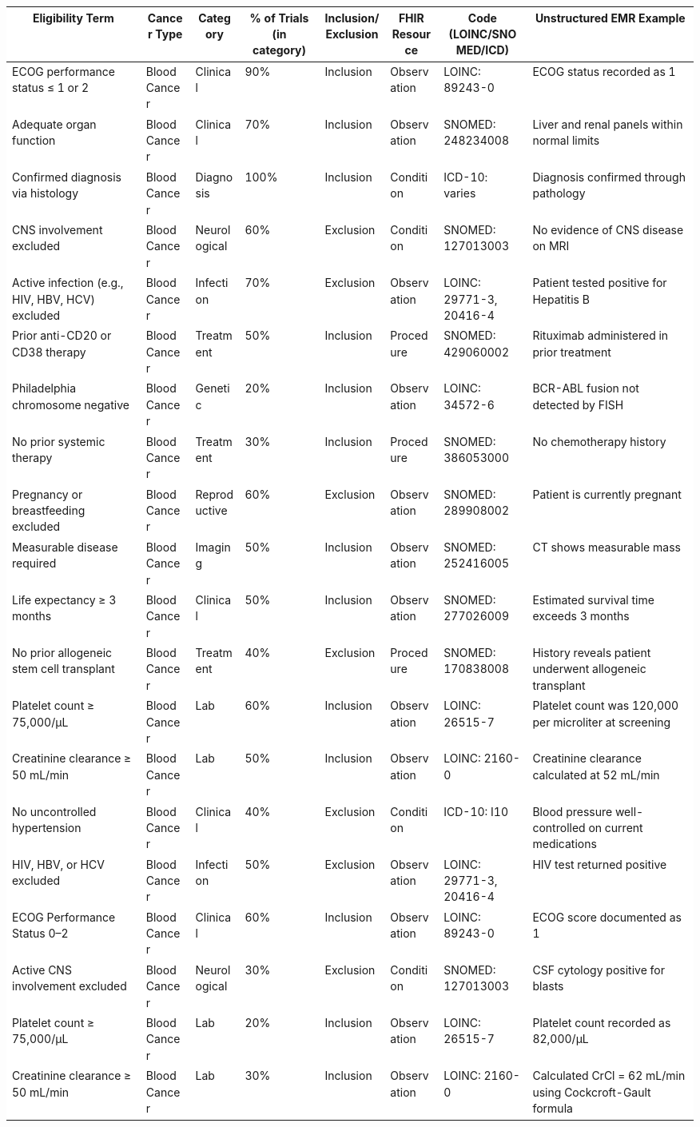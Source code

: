| **Eligibility Term**                                    | **Cancer Type** | **Category**      | **% of Trials (in category)** | **Inclusion/Exclusion** | **FHIR Resource** | **Code (LOINC/SNOMED/ICD)** | **Unstructured EMR Example**                                    |
| ------------------------------------------------------- | --------------- | ----------------- | ----------------------------- | ----------------------- | ----------------- | --------------------------- | --------------------------------------------------------------- |
| ECOG performance status ≤ 1 or 2                        | Blood Cancer    | Clinical          | 90%                           | Inclusion               | Observation       | LOINC: 89243-0              | ECOG status recorded as 1                                       |
| Adequate organ function                                 | Blood Cancer    | Clinical          | 70%                           | Inclusion               | Observation       | SNOMED: 248234008           | Liver and renal panels within normal limits                     |
| Confirmed diagnosis via histology                       | Blood Cancer    | Diagnosis         | 100%                          | Inclusion               | Condition         | ICD-10: varies              | Diagnosis confirmed through pathology                           |
| CNS involvement excluded                                | Blood Cancer    | Neurological      | 60%                           | Exclusion               | Condition         | SNOMED: 127013003           | No evidence of CNS disease on MRI                               |
| Active infection (e.g., HIV, HBV, HCV) excluded         | Blood Cancer    | Infection         | 70%                           | Exclusion               | Observation       | LOINC: 29771-3, 20416-4     | Patient tested positive for Hepatitis B                         |
| Prior anti-CD20 or CD38 therapy                         | Blood Cancer    | Treatment         | 50%                           | Inclusion               | Procedure         | SNOMED: 429060002           | Rituximab administered in prior treatment                       |
| Philadelphia chromosome negative                        | Blood Cancer    | Genetic           | 20%                           | Inclusion               | Observation       | LOINC: 34572-6              | BCR-ABL fusion not detected by FISH                             |
| No prior systemic therapy                               | Blood Cancer    | Treatment         | 30%                           | Inclusion               | Procedure         | SNOMED: 386053000           | No chemotherapy history                                         |
| Pregnancy or breastfeeding excluded                     | Blood Cancer    | Reproductive      | 60%                           | Exclusion               | Observation       | SNOMED: 289908002           | Patient is currently pregnant                                   |
| Measurable disease required                             | Blood Cancer    | Imaging           | 50%                           | Inclusion               | Observation       | SNOMED: 252416005           | CT shows measurable mass                                        |
| Life expectancy ≥ 3 months                              | Blood Cancer    | Clinical          | 50%                           | Inclusion               | Observation       | SNOMED: 277026009           | Estimated survival time exceeds 3 months                        |
| No prior allogeneic stem cell transplant                | Blood Cancer    | Treatment         | 40%                           | Exclusion               | Procedure         | SNOMED: 170838008           | History reveals patient underwent allogeneic transplant         |
| Platelet count ≥ 75,000/µL                              | Blood Cancer    | Lab               | 60%                           | Inclusion               | Observation       | LOINC: 26515-7              | Platelet count was 120,000 per microliter at screening          |
| Creatinine clearance ≥ 50 mL/min                        | Blood Cancer    | Lab               | 50%                           | Inclusion               | Observation       | LOINC: 2160-0               | Creatinine clearance calculated at 52 mL/min                    |
| No uncontrolled hypertension                            | Blood Cancer    | Clinical          | 40%                           | Exclusion               | Condition         | ICD-10: I10                 | Blood pressure well-controlled on current medications           |
| HIV, HBV, or HCV excluded                               | Blood Cancer    | Infection         | 50%                           | Exclusion               | Observation       | LOINC: 29771-3, 20416-4     | HIV test returned positive                                      |
| ECOG Performance Status 0–2                             | Blood Cancer    | Clinical          | 60%                           | Inclusion               | Observation       | LOINC: 89243-0              | ECOG score documented as 1                                      |
| Active CNS involvement excluded                         | Blood Cancer    | Neurological      | 30%                           | Exclusion               | Condition         | SNOMED: 127013003           | CSF cytology positive for blasts                                |
| Platelet count ≥ 75,000/μL                              | Blood Cancer    | Lab               | 20%                           | Inclusion               | Observation       | LOINC: 26515-7              | Platelet count recorded as 82,000/μL                            |
| Creatinine clearance ≥ 50 mL/min                        | Blood Cancer    | Lab               | 30%                           | Inclusion               | Observation       | LOINC: 2160-0               | Calculated CrCl = 62 mL/min using Cockcroft-Gault formula       |